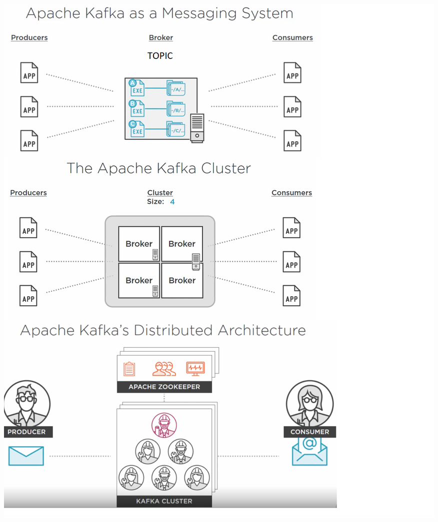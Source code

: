 ![Kafka Architecture](https://github.com/pedalv/JavaApp/blob/master/Kafka/kafka-architecture-1.PNG)
